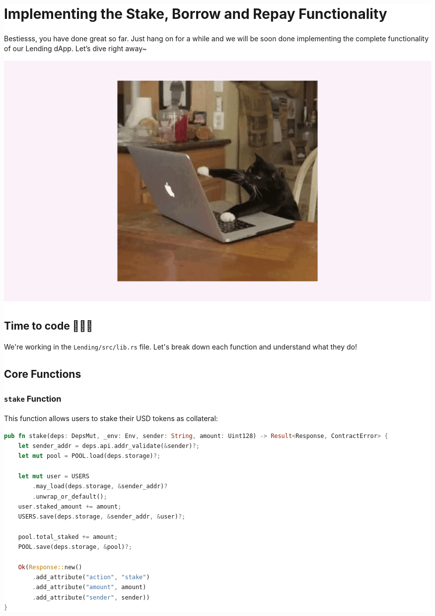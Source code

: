# Implementing the Stake, Borrow and Repay Functionality

Bestiesss, you have done great so far. Just hang on for a while and we will be soon done implementing the complete functionality of our Lending dApp. Let’s dive right away~

![Frame 3560439.gif](https://github.com/0xmetaschool/Learning-Projects/blob/main/assests_for_all/mantra%20c4%20Building%20a%20Lending%20DApp%20on%20MANTRA%20Chain/Lesson%207%20Implementing%20the%20Stake%2C%20Borrow%20and%20Repay/Frame_3560439.webp?raw=true)

## Time to code 👨🏼‍💻

We're working in the `Lending/src/lib.rs` file. Let's break down each function and understand what they do!

## Core Functions

### `stake` Function

This function allows users to stake their USD tokens as collateral:

```rust
pub fn stake(deps: DepsMut, _env: Env, sender: String, amount: Uint128) -> Result<Response, ContractError> {
    let sender_addr = deps.api.addr_validate(&sender)?;
    let mut pool = POOL.load(deps.storage)?;

    let mut user = USERS
        .may_load(deps.storage, &sender_addr)?
        .unwrap_or_default();
    user.staked_amount += amount;
    USERS.save(deps.storage, &sender_addr, &user)?;

    pool.total_staked += amount;
    POOL.save(deps.storage, &pool)?;

    Ok(Response::new()
        .add_attribute("action", "stake")
        .add_attribute("amount", amount)
        .add_attribute("sender", sender))
}
```